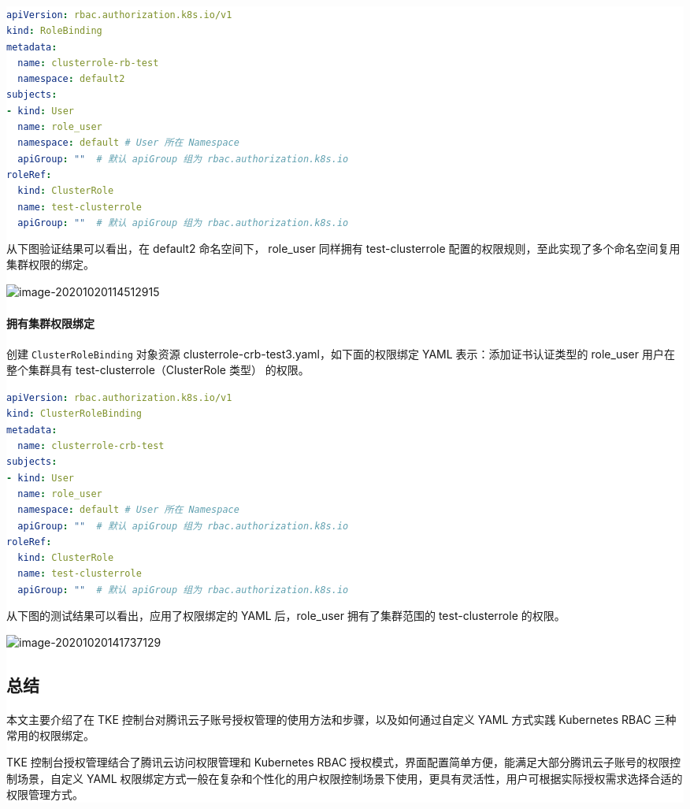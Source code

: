 ```yaml
apiVersion: rbac.authorization.k8s.io/v1
kind: RoleBinding
metadata:
  name: clusterrole-rb-test
  namespace: default2 
subjects:
- kind: User
  name: role_user
  namespace: default # User 所在 Namespace 
  apiGroup: ""  # 默认 apiGroup 组为 rbac.authorization.k8s.io
roleRef:
  kind: ClusterRole
  name: test-clusterrole
  apiGroup: ""  # 默认 apiGroup 组为 rbac.authorization.k8s.io
```

从下图验证结果可以看出，在 default2 命名空间下， role_user 同样拥有 test-clusterrole 配置的权限规则，至此实现了多个命名空间复用集群权限的绑定。

![image-20201020114512915](https://main.qcloudimg.com/raw/b948a35d0e49f1f99084b2cf8e6b7eb9.png)



#### 拥有集群权限绑定

创建 `ClusterRoleBinding` 对象资源 clusterrole-crb-test3.yaml，如下面的权限绑定 YAML 表示：添加证书认证类型的 role_user 用户在整个集群具有 test-clusterrole（ClusterRole 类型） 的权限。

```yaml
apiVersion: rbac.authorization.k8s.io/v1
kind: ClusterRoleBinding
metadata:
  name: clusterrole-crb-test
subjects:
- kind: User
  name: role_user
  namespace: default # User 所在 Namespace 
  apiGroup: ""  # 默认 apiGroup 组为 rbac.authorization.k8s.io
roleRef:
  kind: ClusterRole
  name: test-clusterrole
  apiGroup: ""  # 默认 apiGroup 组为 rbac.authorization.k8s.io
```

从下图的测试结果可以看出，应用了权限绑定的 YAML 后，role_user 拥有了集群范围的 test-clusterrole 的权限。

![image-20201020141737129](https://main.qcloudimg.com/raw/5f3415f45bac5b622264fd4929e104a5.png)



## 总结

本文主要介绍了在 TKE 控制台对腾讯云子账号授权管理的使用方法和步骤，以及如何通过自定义 YAML 方式实践 Kubernetes RBAC 三种常用的权限绑定。

TKE 控制台授权管理结合了腾讯云访问权限管理和 Kubernetes RBAC 授权模式，界面配置简单方便，能满足大部分腾讯云子账号的权限控制场景，自定义 YAML 权限绑定方式一般在复杂和个性化的用户权限控制场景下使用，更具有灵活性，用户可根据实际授权需求选择合适的权限管理方式。
